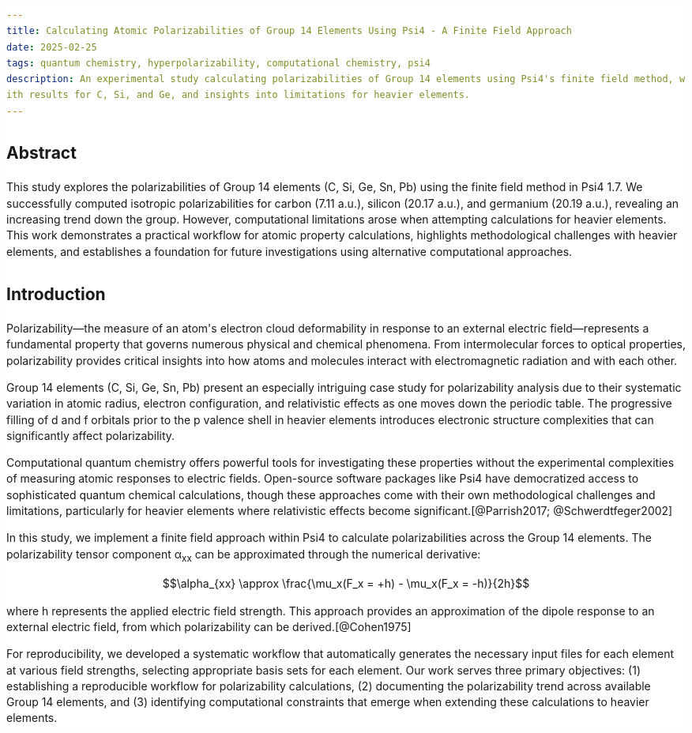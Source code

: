 ```yaml
---
title: Calculating Atomic Polarizabilities of Group 14 Elements Using Psi4 - A Finite Field Approach 
date: 2025-02-25 
tags: quantum chemistry, hyperpolarizability, computational chemistry, psi4 
description: An experimental study calculating polarizabilities of Group 14 elements using Psi4's finite field method, with results for C, Si, and Ge, and insights into limitations for heavier elements.
---
```


## Abstract

This study explores the polarizabilities of Group 14 elements (C, Si, Ge, Sn, Pb) using the finite field method in Psi4 1.7. We successfully computed isotropic polarizabilities for carbon (7.11 a.u.), silicon (20.17 a.u.), and germanium (20.19 a.u.), revealing an increasing trend down the group. However, computational limitations arose when attempting calculations for heavier elements. This work demonstrates a practical workflow for atomic property calculations, highlights methodological challenges with heavier elements, and establishes a foundation for future investigations using alternative computational approaches.

## Introduction

Polarizability—the measure of an atom's electron cloud deformability in response to an external electric field—represents a fundamental property that governs numerous physical and chemical phenomena. From intermolecular forces to optical properties, polarizability provides critical insights into how atoms and molecules interact with electromagnetic radiation and with each other.

Group 14 elements (C, Si, Ge, Sn, Pb) present an especially intriguing case study for polarizability analysis due to their systematic variation in atomic radius, electron configuration, and relativistic effects as one moves down the periodic table. The progressive filling of d and f orbitals prior to the p valence shell in heavier elements introduces electronic structure complexities that can significantly affect polarizability.

Computational quantum chemistry offers powerful tools for investigating these properties without the experimental complexities of measuring atomic responses to electric fields. Open-source software packages like Psi4 have democratized access to sophisticated quantum chemical calculations, though these approaches come with their own methodological challenges and limitations, particularly for heavier elements where relativistic effects become significant.[@Parrish2017; @Schwerdtfeger2002]

In this study, we implement a finite field approach within Psi4 to calculate polarizabilities across the Group 14 elements. The polarizability tensor component α<sub>xx</sub> can be approximated through the numerical derivative:

$$\alpha_{xx} \approx \frac{\mu_x(F_x = +h) - \mu_x(F_x = -h)}{2h}$$

where h represents the applied electric field strength. This approach provides an approximation of the dipole response to an external electric field, from which polarizability can be derived.[@Cohen1975]

For reproducibility, we developed a systematic workflow that automatically generates the necessary input files for each element at various field strengths, selecting appropriate basis sets for each element. Our work serves three primary objectives: (1) establishing a reproducible workflow for polarizability calculations, (2) documenting the polarizability trend across available Group 14 elements, and (3) identifying computational constraints that emerge when extending these calculations to heavier elements.
